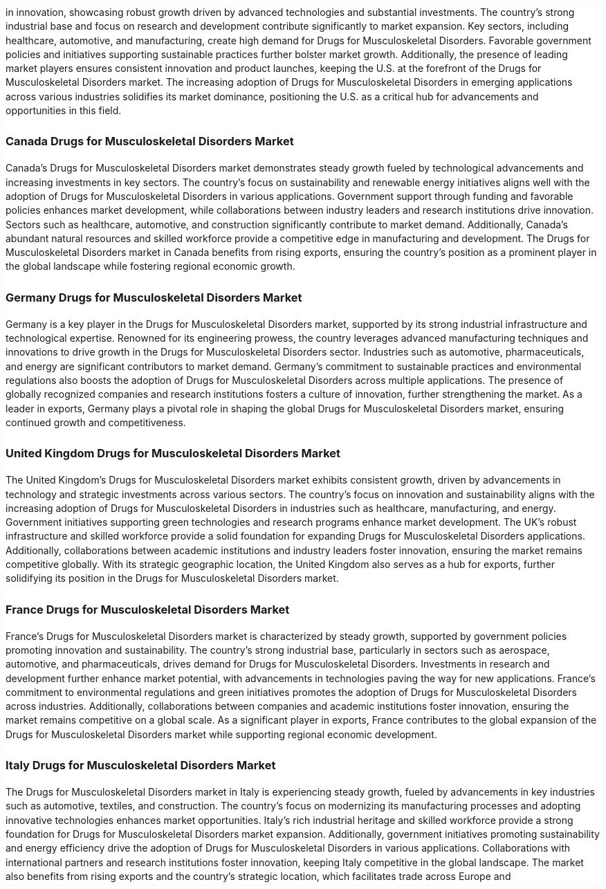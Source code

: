 in innovation, showcasing robust growth driven by advanced technologies and substantial investments. The country&rsquo;s strong industrial base and focus on research and development contribute significantly to market expansion. Key sectors, including healthcare, automotive, and manufacturing, create high demand for Drugs for Musculoskeletal Disorders. Favorable government policies and initiatives supporting sustainable practices further bolster market growth. Additionally, the presence of leading market players ensures consistent innovation and product launches, keeping the U.S. at the forefront of the Drugs for Musculoskeletal Disorders market. The increasing adoption of Drugs for Musculoskeletal Disorders in emerging applications across various industries solidifies its market dominance, positioning the U.S. as a critical hub for advancements and opportunities in this field.</p><h3>Canada Drugs for Musculoskeletal Disorders Market</h3><p>Canada&rsquo;s Drugs for Musculoskeletal Disorders market demonstrates steady growth fueled by technological advancements and increasing investments in key sectors. The country&rsquo;s focus on sustainability and renewable energy initiatives aligns well with the adoption of Drugs for Musculoskeletal Disorders in various applications. Government support through funding and favorable policies enhances market development, while collaborations between industry leaders and research institutions drive innovation. Sectors such as healthcare, automotive, and construction significantly contribute to market demand. Additionally, Canada&rsquo;s abundant natural resources and skilled workforce provide a competitive edge in manufacturing and development. The Drugs for Musculoskeletal Disorders market in Canada benefits from rising exports, ensuring the country&rsquo;s position as a prominent player in the global landscape while fostering regional economic growth.</p><h3>Germany Drugs for Musculoskeletal Disorders Market</h3><p>Germany is a key player in the Drugs for Musculoskeletal Disorders market, supported by its strong industrial infrastructure and technological expertise. Renowned for its engineering prowess, the country leverages advanced manufacturing techniques and innovations to drive growth in the Drugs for Musculoskeletal Disorders sector. Industries such as automotive, pharmaceuticals, and energy are significant contributors to market demand. Germany&rsquo;s commitment to sustainable practices and environmental regulations also boosts the adoption of Drugs for Musculoskeletal Disorders across multiple applications. The presence of globally recognized companies and research institutions fosters a culture of innovation, further strengthening the market. As a leader in exports, Germany plays a pivotal role in shaping the global Drugs for Musculoskeletal Disorders market, ensuring continued growth and competitiveness.</p><h3>United Kingdom Drugs for Musculoskeletal Disorders Market</h3><p>The United Kingdom&rsquo;s Drugs for Musculoskeletal Disorders market exhibits consistent growth, driven by advancements in technology and strategic investments across various sectors. The country&rsquo;s focus on innovation and sustainability aligns with the increasing adoption of Drugs for Musculoskeletal Disorders in industries such as healthcare, manufacturing, and energy. Government initiatives supporting green technologies and research programs enhance market development. The UK&rsquo;s robust infrastructure and skilled workforce provide a solid foundation for expanding Drugs for Musculoskeletal Disorders applications. Additionally, collaborations between academic institutions and industry leaders foster innovation, ensuring the market remains competitive globally. With its strategic geographic location, the United Kingdom also serves as a hub for exports, further solidifying its position in the Drugs for Musculoskeletal Disorders market.</p><h3>France Drugs for Musculoskeletal Disorders Market</h3><p>France&rsquo;s Drugs for Musculoskeletal Disorders market is characterized by steady growth, supported by government policies promoting innovation and sustainability. The country&rsquo;s strong industrial base, particularly in sectors such as aerospace, automotive, and pharmaceuticals, drives demand for Drugs for Musculoskeletal Disorders. Investments in research and development further enhance market potential, with advancements in technologies paving the way for new applications. France&rsquo;s commitment to environmental regulations and green initiatives promotes the adoption of Drugs for Musculoskeletal Disorders across industries. Additionally, collaborations between companies and academic institutions foster innovation, ensuring the market remains competitive on a global scale. As a significant player in exports, France contributes to the global expansion of the Drugs for Musculoskeletal Disorders market while supporting regional economic development.</p><h3>Italy Drugs for Musculoskeletal Disorders Market</h3><p>The Drugs for Musculoskeletal Disorders market in Italy is experiencing steady growth, fueled by advancements in key industries such as automotive, textiles, and construction. The country&rsquo;s focus on modernizing its manufacturing processes and adopting innovative technologies enhances market opportunities. Italy&rsquo;s rich industrial heritage and skilled workforce provide a strong foundation for Drugs for Musculoskeletal Disorders market expansion. Additionally, government initiatives promoting sustainability and energy efficiency drive the adoption of Drugs for Musculoskeletal Disorders in various applications. Collaborations with international partners and research institutions foster innovation, keeping Italy competitive in the global landscape. The market also benefits from rising exports and the country&rsquo;s strategic location, which facilitates trade across Europe and